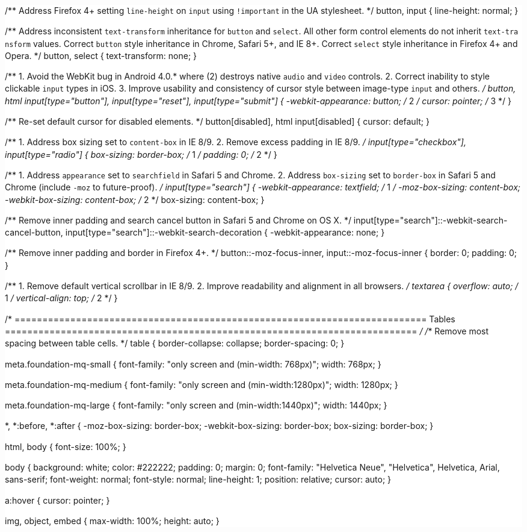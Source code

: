 /** Address Firefox 4+ setting `line-height` on `input` using `!important` in the UA stylesheet. */
button, input { line-height: normal; }

/** Address inconsistent `text-transform` inheritance for `button` and `select`. All other form control elements do not inherit `text-transform` values. Correct `button` style inheritance in Chrome, Safari 5+, and IE 8+. Correct `select` style inheritance in Firefox 4+ and Opera. */
button, select { text-transform: none; }

/** 1. Avoid the WebKit bug in Android 4.0.* where (2) destroys native `audio` and `video` controls. 2. Correct inability to style clickable `input` types in iOS. 3. Improve usability and consistency of cursor style between image-type `input` and others. */
button, html input[type="button"], input[type="reset"], input[type="submit"] { -webkit-appearance: button; /* 2 */ cursor: pointer; /* 3 */ }

/** Re-set default cursor for disabled elements. */
button[disabled], html input[disabled] { cursor: default; }

/** 1. Address box sizing set to `content-box` in IE 8/9. 2. Remove excess padding in IE 8/9. */
input[type="checkbox"], input[type="radio"] { box-sizing: border-box; /* 1 */ padding: 0; /* 2 */ }

/** 1. Address `appearance` set to `searchfield` in Safari 5 and Chrome. 2. Address `box-sizing` set to `border-box` in Safari 5 and Chrome (include `-moz` to future-proof). */
input[type="search"] { -webkit-appearance: textfield; /* 1 */ -moz-box-sizing: content-box; -webkit-box-sizing: content-box; /* 2 */ box-sizing: content-box; }

/** Remove inner padding and search cancel button in Safari 5 and Chrome on OS X. */
input[type="search"]::-webkit-search-cancel-button, input[type="search"]::-webkit-search-decoration { -webkit-appearance: none; }

/** Remove inner padding and border in Firefox 4+. */
button::-moz-focus-inner, input::-moz-focus-inner { border: 0; padding: 0; }

/** 1. Remove default vertical scrollbar in IE 8/9. 2. Improve readability and alignment in all browsers. */
textarea { overflow: auto; /* 1 */ vertical-align: top; /* 2 */ }

/* ========================================================================== Tables ========================================================================== */
/** Remove most spacing between table cells. */
table { border-collapse: collapse; border-spacing: 0; }

meta.foundation-mq-small { font-family: "only screen and (min-width: 768px)"; width: 768px; }

meta.foundation-mq-medium { font-family: "only screen and (min-width:1280px)"; width: 1280px; }

meta.foundation-mq-large { font-family: "only screen and (min-width:1440px)"; width: 1440px; }

*, *:before, *:after { -moz-box-sizing: border-box; -webkit-box-sizing: border-box; box-sizing: border-box; }

html, body { font-size: 100%; }

body { background: white; color: #222222; padding: 0; margin: 0; font-family: "Helvetica Neue", "Helvetica", Helvetica, Arial, sans-serif; font-weight: normal; font-style: normal; line-height: 1; position: relative; cursor: auto; }

a:hover { cursor: pointer; }

img, object, embed { max-width: 100%; height: auto; }
